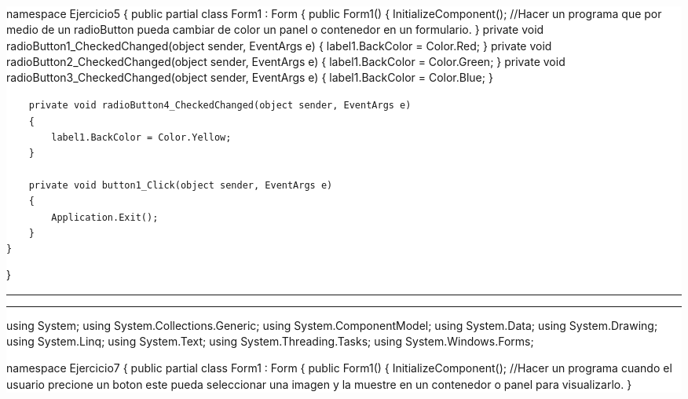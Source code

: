 namespace Ejercicio5
{
    public partial class Form1 : Form
    {
        public Form1()
        {
            InitializeComponent();
	//Hacer un programa que por medio de un radioButton pueda cambiar de color un panel o contenedor en un formulario.
        }
        private void radioButton1_CheckedChanged(object sender, EventArgs e)
        {
            label1.BackColor = Color.Red;
        }
        private void radioButton2_CheckedChanged(object sender, EventArgs e)
        {
            label1.BackColor = Color.Green;
        }
        private void radioButton3_CheckedChanged(object sender, EventArgs e)
        {
            label1.BackColor = Color.Blue;
        }

        private void radioButton4_CheckedChanged(object sender, EventArgs e)
        {
            label1.BackColor = Color.Yellow;            
        }

        private void button1_Click(object sender, EventArgs e)
        {
            Application.Exit();
        }
    }
}
__________________________________________________
__________________________________________________

using System;
using System.Collections.Generic;
using System.ComponentModel;
using System.Data;
using System.Drawing;
using System.Linq;
using System.Text;
using System.Threading.Tasks;
using System.Windows.Forms;

namespace Ejercicio7
{
    public partial class Form1 : Form
    {
        public Form1()
        {
            InitializeComponent();
	//Hacer un programa cuando el usuario precione un boton este pueda seleccionar una imagen y la muestre en un contenedor o panel para visualizarlo.
        }
